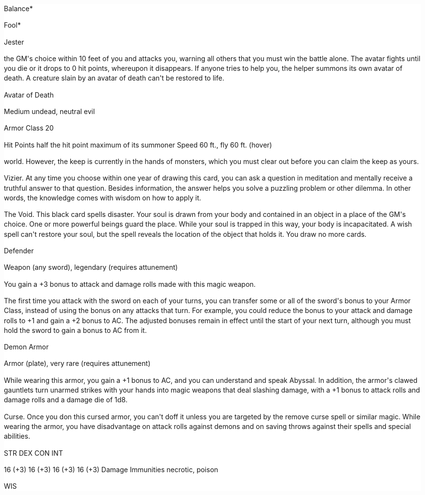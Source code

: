 Balance*

Fool*

Jester

the GM's choice within 10 feet of you and attacks you, warning all others that you must win the battle alone. The avatar fights until you die or it drops to 0 hit points, whereupon it disappears. If anyone tries to help you, the helper summons its own avatar of death. A creature slain by an avatar of death can't be restored to life.

Avatar of Death

Medium undead, neutral evil

Armor Class 20

Hit Points half the hit point maximum of its summoner Speed 60 ft., fly 60 ft. (hover)

world. However, the keep is currently in the hands of monsters, which you must clear out before you can claim the keep as yours.

Vizier. At any time you choose within one year of drawing this card, you can ask a question in meditation and mentally receive a truthful answer to that question. Besides information, the answer helps you solve a puzzling problem or other dilemma. In other words, the knowledge comes with wisdom on how to apply it.

The Void. This black card spells disaster. Your soul is drawn from your body and contained in an object in a place of the GM's choice. One or more powerful beings guard the place. While your soul is trapped in this way, your body is incapacitated. A wish spell can't restore your soul, but the spell reveals the location of the object that holds it. You draw no more cards.

Defender

Weapon (any sword), legendary (requires attunement)

You gain a +3 bonus to attack and damage rolls made with this magic weapon.

The first time you attack with the sword on each of your turns, you can transfer some or all of the sword's bonus to your Armor Class, instead of using the bonus on any attacks that turn. For example, you could reduce the bonus to your attack and damage rolls to +1 and gain a +2 bonus to AC. The adjusted bonuses remain in effect until the start of your next turn, although you must hold the sword to gain a bonus to AC from it.

Demon Armor

Armor (plate), very rare (requires attunement)

While wearing this armor, you gain a +1 bonus to AC, and you can understand and speak Abyssal. In addition, the armor's clawed gauntlets turn unarmed strikes with your hands into magic weapons that deal slashing damage, with a +1 bonus to attack rolls and damage rolls and a damage die of 1d8.

Curse. Once you don this cursed armor, you can't doff it unless you are targeted by the remove curse spell or similar magic. While wearing the armor, you have disadvantage on attack rolls against demons and on saving throws against their spells and special abilities.

STR DEX CON INT

16 (+3) 16 (+3) 16 (+3) 16 (+3) Damage Immunities necrotic, poison

WIS
